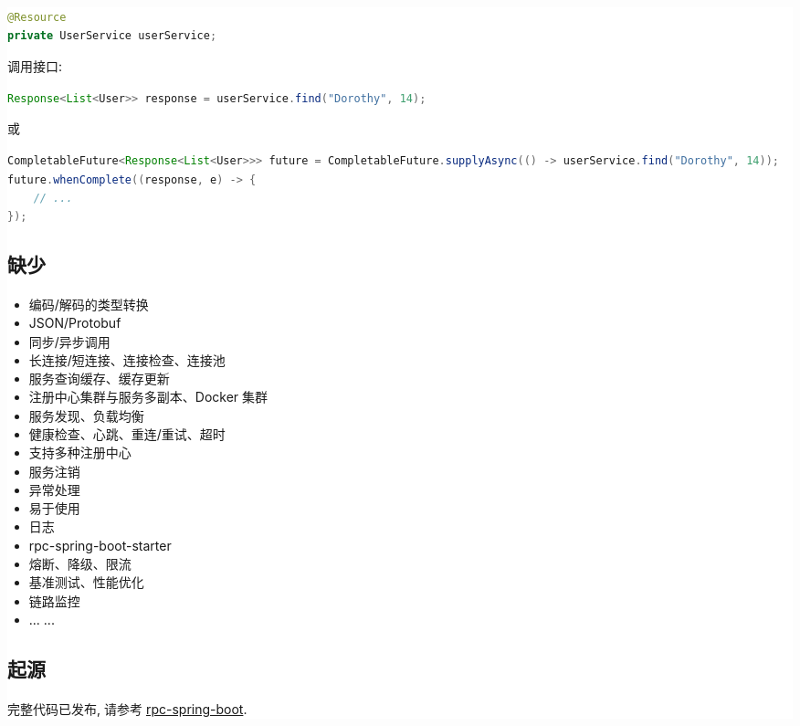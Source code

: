 ```java
@Resource
private UserService userService;
```

调用接口:

```java
Response<List<User>> response = userService.find("Dorothy", 14);
```

或

```java
CompletableFuture<Response<List<User>>> future = CompletableFuture.supplyAsync(() -> userService.find("Dorothy", 14));
future.whenComplete((response, e) -> {
    // ...
});
```

## 缺少

- 编码/解码的类型转换
- JSON/Protobuf
- 同步/异步调用
- 长连接/短连接、连接检查、连接池
- 服务查询缓存、缓存更新
- 注册中心集群与服务多副本、Docker 集群
- 服务发现、负载均衡
- 健康检查、心跳、重连/重试、超时
- 支持多种注册中心
- 服务注销
- 异常处理
- 易于使用
- 日志
- rpc-spring-boot-starter
- 熔断、降级、限流
- 基准测试、性能优化
- 链路监控
- ... ...

## 起源

完整代码已发布, 请参考 [rpc-spring-boot](https://github.com/h2cone/rpc-spring-boot).
